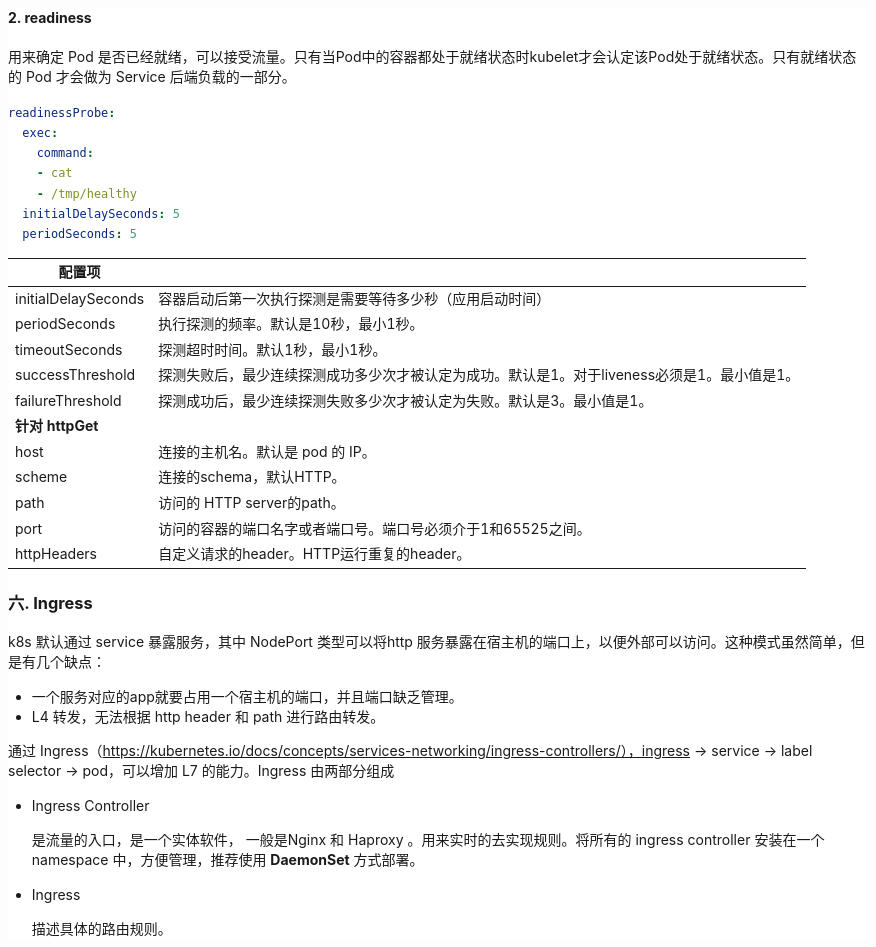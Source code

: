 #### 2. readiness

用来确定 Pod 是否已经就绪，可以接受流量。只有当Pod中的容器都处于就绪状态时kubelet才会认定该Pod处于就绪状态。只有就绪状态的 Pod 才会做为 Service 后端负载的一部分。

```yaml
readinessProbe:
  exec:
    command:
    - cat
    - /tmp/healthy
  initialDelaySeconds: 5
  periodSeconds: 5
```

| 配置项              |                                                              |
| ------------------- | ------------------------------------------------------------ |
| initialDelaySeconds | 容器启动后第一次执行探测是需要等待多少秒（应用启动时间）     |
| periodSeconds       | 执行探测的频率。默认是10秒，最小1秒。                        |
| timeoutSeconds      | 探测超时时间。默认1秒，最小1秒。                             |
| successThreshold    | 探测失败后，最少连续探测成功多少次才被认定为成功。默认是1。对于liveness必须是1。最小值是1。 |
| failureThreshold    | 探测成功后，最少连续探测失败多少次才被认定为失败。默认是3。最小值是1。 |
| **针对 httpGet**    |                                                              |
| host                | 连接的主机名。默认是 pod 的 IP。                             |
| scheme              | 连接的schema，默认HTTP。                                     |
| path                | 访问的 HTTP server的path。                                   |
| port                | 访问的容器的端口名字或者端口号。端口号必须介于1和65525之间。 |
| httpHeaders         | 自定义请求的header。HTTP运行重复的header。                   |

### 六. Ingress

k8s 默认通过 service 暴露服务，其中 NodePort 类型可以将http 服务暴露在宿主机的端口上，以便外部可以访问。这种模式虽然简单，但是有几个缺点：

- 一个服务对应的app就要占用一个宿主机的端口，并且端口缺乏管理。
- L4 转发，无法根据 http header 和 path 进行路由转发。

通过 Ingress（https://kubernetes.io/docs/concepts/services-networking/ingress-controllers/），ingress -> service -> label selector -> pod，可以增加 L7 的能力。Ingress 由两部分组成

- Ingress Controller

  是流量的入口，是一个实体软件， 一般是Nginx 和 Haproxy 。用来实时的去实现规则。将所有的  ingress  controller 安装在一个 namespace 中，方便管理，推荐使用 **DaemonSet** 方式部署。

- Ingress

  描述具体的路由规则。
